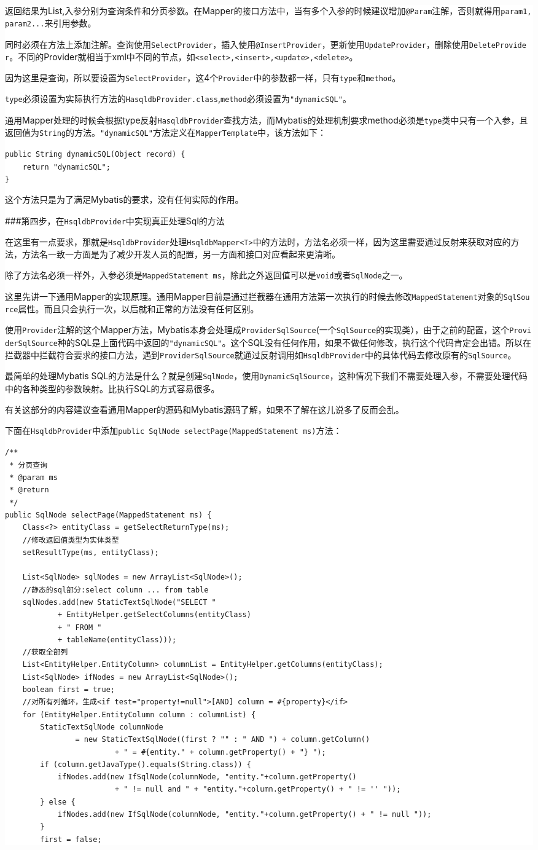 返回结果为List<T>,入参分别为查询条件和分页参数。在Mapper的接口方法中，当有多个入参的时候建议增加`@Param`注解，否则就得用`param1,param2...`来引用参数。  

同时必须在方法上添加注解。查询使用`SelectProvider`，插入使用`@InsertProvider`，更新使用`UpdateProvider`，删除使用`DeleteProvider`。不同的Provider就相当于xml中不同的节点，如`<select>,<insert>,<update>,<delete>`。

因为这里是查询，所以要设置为`SelectProvider`，这4个`Provider`中的参数都一样，只有`type`和`method`。

`type`必须设置为实际执行方法的`HasqldbProvider.class`,`method`必须设置为`"dynamicSQL"`。  

通用Mapper处理的时候会根据type反射`HasqldbProvider`查找方法，而Mybatis的处理机制要求method必须是`type`类中只有一个入参，且返回值为`String`的方法。`"dynamicSQL"`方法定义在`MapperTemplate`中，该方法如下：    

    public String dynamicSQL(Object record) {
        return "dynamicSQL";
    }

这个方法只是为了满足Mybatis的要求，没有任何实际的作用。

###第四步，在`HsqldbProvider`中实现真正处理Sql的方法

在这里有一点要求，那就是`HsqldbProvider`处理`HsqldbMapper<T>`中的方法时，方法名必须一样，因为这里需要通过反射来获取对应的方法，方法名一致一方面是为了减少开发人员的配置，另一方面和接口对应看起来更清晰。  

除了方法名必须一样外，入参必须是`MappedStatement ms`，除此之外返回值可以是`void`或者`SqlNode`之一。  

这里先讲一下通用Mapper的实现原理。通用Mapper目前是通过拦截器在通用方法第一次执行的时候去修改`MappedStatement`对象的`SqlSource`属性。而且只会执行一次，以后就和正常的方法没有任何区别。  

使用`Provider`注解的这个Mapper方法，Mybatis本身会处理成`ProviderSqlSource`(一个`SqlSource`的实现类），由于之前的配置，这个`ProviderSqlSource`种的SQL是上面代码中返回的`"dynamicSQL"`。这个SQL没有任何作用，如果不做任何修改，执行这个代码肯定会出错。所以在拦截器中拦截符合要求的接口方法，遇到`ProviderSqlSource`就通过反射调用如`HsqldbProvider`中的具体代码去修改原有的`SqlSource`。

最简单的处理Mybatis SQL的方法是什么？就是创建`SqlNode`，使用`DynamicSqlSource`，这种情况下我们不需要处理入参，不需要处理代码中的各种类型的参数映射。比执行SQL的方式容易很多。  

有关这部分的内容建议查看通用Mapper的源码和Mybatis源码了解，如果不了解在这儿说多了反而会乱。  

下面在`HsqldbProvider`中添加`public SqlNode selectPage(MappedStatement ms)`方法：

    /**
     * 分页查询
     * @param ms
     * @return
     */
    public SqlNode selectPage(MappedStatement ms) {
        Class<?> entityClass = getSelectReturnType(ms);
        //修改返回值类型为实体类型
        setResultType(ms, entityClass);
    
        List<SqlNode> sqlNodes = new ArrayList<SqlNode>();
        //静态的sql部分:select column ... from table
        sqlNodes.add(new StaticTextSqlNode("SELECT "
                + EntityHelper.getSelectColumns(entityClass)
                + " FROM "
                + tableName(entityClass)));
        //获取全部列
        List<EntityHelper.EntityColumn> columnList = EntityHelper.getColumns(entityClass);
        List<SqlNode> ifNodes = new ArrayList<SqlNode>();
        boolean first = true;
        //对所有列循环，生成<if test="property!=null">[AND] column = #{property}</if>
        for (EntityHelper.EntityColumn column : columnList) {
            StaticTextSqlNode columnNode
                    = new StaticTextSqlNode((first ? "" : " AND ") + column.getColumn()
							 + " = #{entity." + column.getProperty() + "} ");
            if (column.getJavaType().equals(String.class)) {
                ifNodes.add(new IfSqlNode(columnNode, "entity."+column.getProperty()
							 + " != null and " + "entity."+column.getProperty() + " != '' "));
            } else {
                ifNodes.add(new IfSqlNode(columnNode, "entity."+column.getProperty() + " != null "));
            }
            first = false;